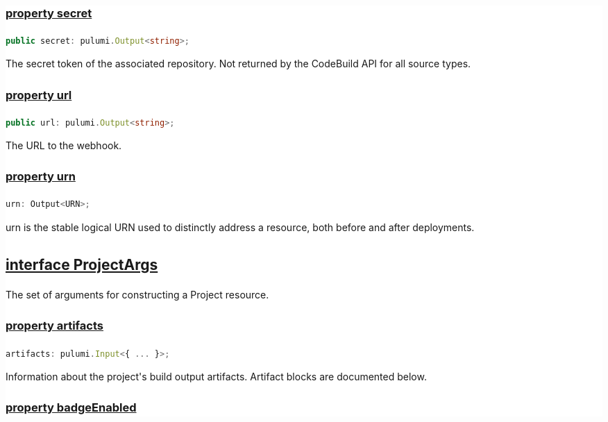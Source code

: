 <h3 class="pdoc-member-header">
<a class="pdoc-child-name" href="https://github.com/pulumi/pulumi-aws/blob/master/sdk/nodejs/codebuild/webhook.ts#L37">property secret</a>
</h3>

```typescript
public secret: pulumi.Output<string>;
```


The secret token of the associated repository. Not returned by the CodeBuild API for all source types.

<h3 class="pdoc-member-header">
<a class="pdoc-child-name" href="https://github.com/pulumi/pulumi-aws/blob/master/sdk/nodejs/codebuild/webhook.ts#L41">property url</a>
</h3>

```typescript
public url: pulumi.Output<string>;
```


The URL to the webhook.

<h3 class="pdoc-member-header">
<a class="pdoc-child-name" href="https://github.com/pulumi/pulumi-aws/blob/master/sdk/nodejs/node_modules/@pulumi/pulumi/resource.d.ts#L11">property urn</a>
</h3>

```typescript
urn: Output<URN>;
```


urn is the stable logical URN used to distinctly address a resource, both before and after
deployments.

<h2 class="pdoc-module-header" id="ProjectArgs">
<a class="pdoc-member-name" href="https://github.com/pulumi/pulumi-aws/blob/master/sdk/nodejs/codebuild/project.ts#L195">interface ProjectArgs</a>
</h2>

The set of arguments for constructing a Project resource.

<h3 class="pdoc-member-header">
<a class="pdoc-child-name" href="https://github.com/pulumi/pulumi-aws/blob/master/sdk/nodejs/codebuild/project.ts#L199">property artifacts</a>
</h3>

```typescript
artifacts: pulumi.Input<{ ... }>;
```


Information about the project's build output artifacts. Artifact blocks are documented below.

<h3 class="pdoc-member-header">
<a class="pdoc-child-name" href="https://github.com/pulumi/pulumi-aws/blob/master/sdk/nodejs/codebuild/project.ts#L203">property badgeEnabled</a>
</h3>

